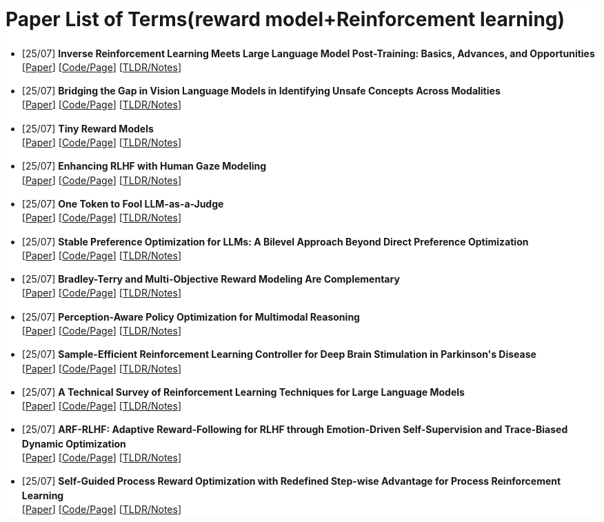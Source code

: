 # Paper List of Terms(reward model+Reinforcement learning)
- [25/07] **Inverse Reinforcement Learning Meets Large Language Model Post-Training: Basics, Advances, and Opportunities**  
[[Paper](http://arxiv.org/pdf/2507.13158v1)] [[Code/Page]()] [[TLDR/Notes](#inverse-reinforcement-learning-meets-large-language-model-post-training--basics--advances--and-opportunities)]

- [25/07] **Bridging the Gap in Vision Language Models in Identifying Unsafe Concepts Across Modalities**  
[[Paper](http://arxiv.org/pdf/2507.11155v1)] [[Code/Page]()] [[TLDR/Notes](#bridging-the-gap-in-vision-language-models-in-identifying-unsafe-concepts-across-modalities)]

- [25/07] **Tiny Reward Models**  
[[Paper](http://arxiv.org/pdf/2507.09973v1)] [[Code/Page]()] [[TLDR/Notes](#tiny-reward-models)]

- [25/07] **Enhancing RLHF with Human Gaze Modeling**  
[[Paper](http://arxiv.org/pdf/2507.09016v2)] [[Code/Page]()] [[TLDR/Notes](#enhancing-rlhf-with-human-gaze-modeling)]

- [25/07] **One Token to Fool LLM-as-a-Judge**  
[[Paper](http://arxiv.org/pdf/2507.08794v1)] [[Code/Page](https://huggingface.co/sarosavo/Master-RM)] [[TLDR/Notes](#one-token-to-fool-llm-as-a-judge)]

- [25/07] **Stable Preference Optimization for LLMs: A Bilevel Approach Beyond Direct Preference Optimization**  
[[Paper](http://arxiv.org/pdf/2507.07723v1)] [[Code/Page]()] [[TLDR/Notes](#stable-preference-optimization-for-llms--a-bilevel-approach-beyond-direct-preference-optimization)]

- [25/07] **Bradley-Terry and Multi-Objective Reward Modeling Are Complementary**  
[[Paper](http://arxiv.org/pdf/2507.07375v1)] [[Code/Page]()] [[TLDR/Notes](#bradley-terry-and-multi-objective-reward-modeling-are-complementary)]

- [25/07] **Perception-Aware Policy Optimization for Multimodal Reasoning**  
[[Paper](http://arxiv.org/pdf/2507.06448v2)] [[Code/Page](https://mikewangwzhl.github.io/PAPO.)] [[TLDR/Notes](#perception-aware-policy-optimization-for-multimodal-reasoning)]

- [25/07] **Sample-Efficient Reinforcement Learning Controller for Deep Brain Stimulation in Parkinson's Disease**  
[[Paper](http://arxiv.org/pdf/2507.06326v1)] [[Code/Page]()] [[TLDR/Notes](#sample-efficient-reinforcement-learning-controller-for-deep-brain-stimulation-in-parkinson-s-disease)]

- [25/07] **A Technical Survey of Reinforcement Learning Techniques for Large Language Models**  
[[Paper](http://arxiv.org/pdf/2507.04136v1)] [[Code/Page]()] [[TLDR/Notes](#a-technical-survey-of-reinforcement-learning-techniques-for-large-language-models)]

- [25/07] **ARF-RLHF: Adaptive Reward-Following for RLHF through Emotion-Driven Self-Supervision and Trace-Biased Dynamic Optimization**  
[[Paper](http://arxiv.org/pdf/2507.03069v1)] [[Code/Page]()] [[TLDR/Notes](#arf-rlhf--adaptive-reward-following-for-rlhf-through-emotion-driven-self-supervision-and-trace-biased-dynamic-optimization)]

- [25/07] **Self-Guided Process Reward Optimization with Redefined Step-wise Advantage for Process Reinforcement Learning**  
[[Paper](http://arxiv.org/pdf/2507.01551v2)] [[Code/Page]()] [[TLDR/Notes](#self-guided-process-reward-optimization-with-redefined-step-wise-advantage-for-process-reinforcement-learning)]
